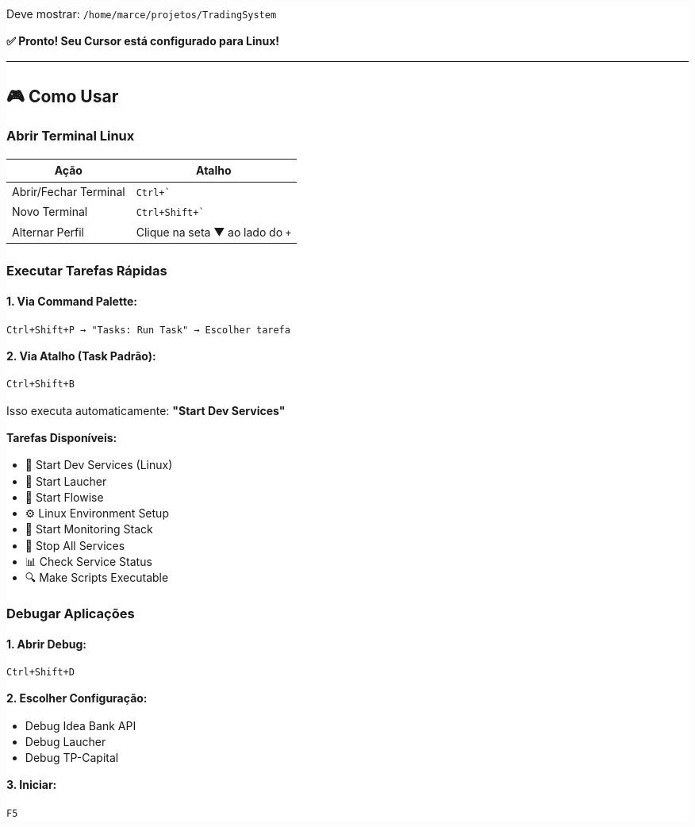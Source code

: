 Deve mostrar: `/home/marce/projetos/TradingSystem`

**✅ Pronto! Seu Cursor está configurado para Linux!**

---

## 🎮 Como Usar

### Abrir Terminal Linux

| Ação | Atalho |
|------|--------|
| Abrir/Fechar Terminal | `` Ctrl+` `` |
| Novo Terminal | `` Ctrl+Shift+` `` |
| Alternar Perfil | Clique na seta ▼ ao lado do `+` |

### Executar Tarefas Rápidas

**1. Via Command Palette:**
```
Ctrl+Shift+P → "Tasks: Run Task" → Escolher tarefa
```

**2. Via Atalho (Task Padrão):**
```
Ctrl+Shift+B
```
Isso executa automaticamente: **"Start Dev Services"**

**Tarefas Disponíveis:**
- 🚀 Start Dev Services (Linux)
- 🔧 Start Laucher
- 🤖 Start Flowise
- ⚙️ Linux Environment Setup
- 🐳 Start Monitoring Stack
- 🛑 Stop All Services
- 📊 Check Service Status
- 🔍 Make Scripts Executable

### Debugar Aplicações

**1. Abrir Debug:**
```
Ctrl+Shift+D
```

**2. Escolher Configuração:**
- Debug Idea Bank API
- Debug Laucher
- Debug TP-Capital

**3. Iniciar:**
```
F5
```
